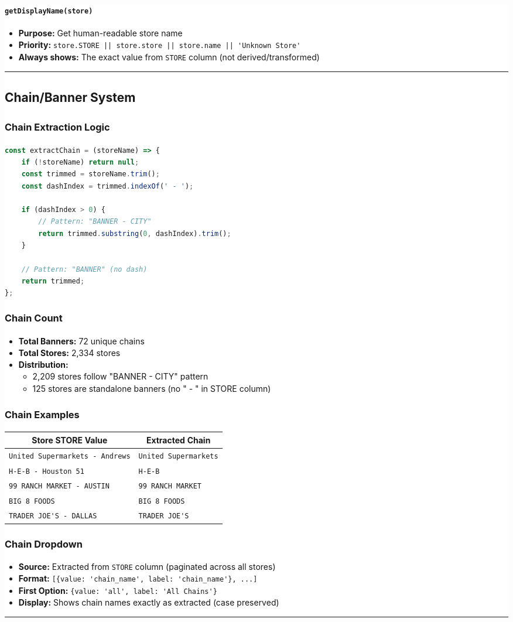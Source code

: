 #### `getDisplayName(store)`
- **Purpose:** Get human-readable store name
- **Priority:** `store.STORE || store.store || store.name || 'Unknown Store'`
- **Always shows:** The exact value from `STORE` column (not derived/transformed)

---

## Chain/Banner System

### Chain Extraction Logic

```javascript
const extractChain = (storeName) => {
    if (!storeName) return null;
    const trimmed = storeName.trim();
    const dashIndex = trimmed.indexOf(' - ');
    
    if (dashIndex > 0) {
        // Pattern: "BANNER - CITY"
        return trimmed.substring(0, dashIndex).trim();
    }
    
    // Pattern: "BANNER" (no dash)
    return trimmed;
};
```

### Chain Count

- **Total Banners:** 72 unique chains
- **Total Stores:** 2,334 stores
- **Distribution:**
  - 2,209 stores follow "BANNER - CITY" pattern
  - 125 stores are standalone banners (no " - " in STORE column)

### Chain Examples

| Store STORE Value | Extracted Chain |
|-------------------|----------------|
| `United Supermarkets - Andrews` | `United Supermarkets` |
| `H-E-B - Houston 51` | `H-E-B` |
| `99 RANCH MARKET - AUSTIN` | `99 RANCH MARKET` |
| `BIG 8 FOODS` | `BIG 8 FOODS` |
| `TRADER JOE'S - DALLAS` | `TRADER JOE'S` |

### Chain Dropdown

- **Source:** Extracted from `STORE` column (paginated across all stores)
- **Format:** `[{value: 'chain_name', label: 'chain_name'}, ...]`
- **First Option:** `{value: 'all', label: 'All Chains'}`
- **Display:** Shows chain names exactly as extracted (case preserved)

---